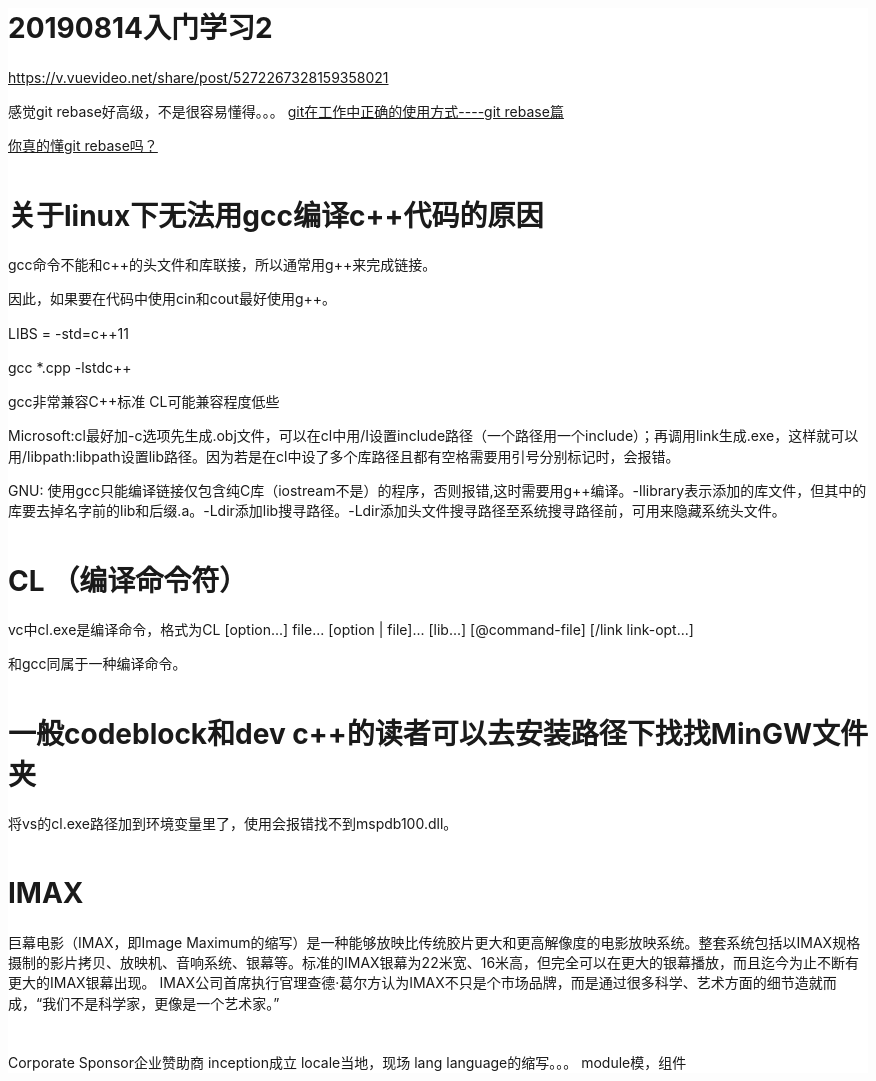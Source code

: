 # 20190814入门学习2

https://v.vuevideo.net/share/post/5272267328159358021


感觉git rebase好高级，不是很容易懂得。。。
[git在工作中正确的使用方式----git rebase篇](https://blog.csdn.net/nrsc272420199/article/details/85555911)

[你真的懂git rebase吗？](https://www.jianshu.com/p/6960811ac89c)


# 关于linux下无法用gcc编译c++代码的原因
gcc命令不能和c++的头文件和库联接，所以通常用g++来完成链接。

因此，如果要在代码中使用cin和cout最好使用g++。

LIBS = -std=c++11

gcc *.cpp -lstdc++

gcc非常兼容C++标准 CL可能兼容程度低些


Microsoft:cl最好加-c选项先生成.obj文件，可以在cl中用/I设置include路径（一个路径用一个include）；再调用link生成.exe，这样就可以用/libpath:libpath设置lib路径。因为若是在cl中设了多个库路径且都有空格需要用引号分别标记时，会报错。


GNU: 使用gcc只能编译链接仅包含纯C库（iostream不是）的程序，否则报错,这时需要用g++编译。-llibrary表示添加的库文件，但其中的库要去掉名字前的lib和后缀.a。-Ldir添加lib搜寻路径。-Ldir添加头文件搜寻路径至系统搜寻路径前，可用来隐藏系统头文件。

# CL （编译命令符） 
vc中cl.exe是编译命令，格式为CL [option...] file... [option | file]... [lib...] [@command-file] [/link link-opt...]

和gcc同属于一种编译命令。


# 一般codeblock和dev c++的读者可以去安装路径下找找MinGW文件夹
将vs的cl.exe路径加到环境变量里了，使用会报错找不到mspdb100.dll。

# IMAX
巨幕电影（IMAX，即Image Maximum的缩写）是一种能够放映比传统胶片更大和更高解像度的电影放映系统。整套系统包括以IMAX规格摄制的影片拷贝、放映机、音响系统、银幕等。标准的IMAX银幕为22米宽、16米高，但完全可以在更大的银幕播放，而且迄今为止不断有更大的IMAX银幕出现。
IMAX公司首席执行官理查德·葛尔方认为IMAX不只是个市场品牌，而是通过很多科学、艺术方面的细节造就而成，“我们不是科学家，更像是一个艺术家。”

# 

Corporate Sponsor企业赞助商
inception成立
locale当地，现场
lang language的缩写。。。
module模，组件
